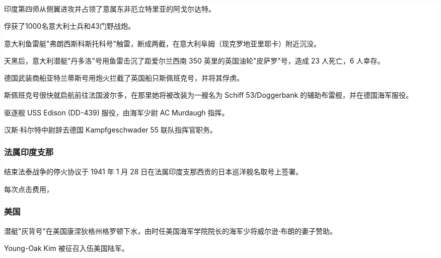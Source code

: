 印度第四师从侧翼进攻并占领了意属东非厄立特里亚的阿戈尔达特。

俘获了1000名意大利士兵和43门野战炮。

意大利鱼雷艇"弗朗西斯科斯托科号"触雷，断成两截，在意大利阜姆（现克罗地亚里耶卡）附近沉没。

天黑后，意大利潜艇"丹多洛"号用鱼雷击沉了距爱尔兰西南 350
英里的英国油轮"皮萨罗"号，造成 23 人死亡，6 人幸存。

德国武装商船亚特兰蒂斯号用炮火拦截了英国船只斯佩班克号，并将其俘虏。

斯佩班克号很快就启航前往法国波尔多，在那里她将被改装为一艘名为 Schiff
53/Doggerbank 的辅助布雷舰，并在德国海军服役。

驱逐舰 USS Edison (DD-439) 服役，由海军少尉 AC Murdaugh 指挥。

汉斯·科尔特中尉辞去德国 Kampfgeschwader 55 联队指挥官职务。

### 法属印度支那

结束法泰战争的停火协议于 1941 年 1 月 28
日在法属印度支那西贡的日本巡洋舰名取号上签署。

每次点击费用，

### 美国

潜艇"灰背号"在美国康涅狄格州格罗顿下水，由时任美国海军学院院长的海军少将威尔逊·布朗的妻子赞助。

Young-Oak Kim 被征召入伍美国陆军。
